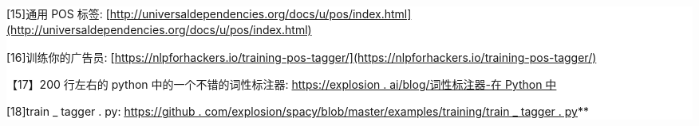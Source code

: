 [15]通用 POS 标签:
[http://universaldependencies.org/docs/u/pos/index.html](http://universaldependencies.org/docs/u/pos/index.html)

[16]训练你的广告员:
[https://nlpforhackers.io/training-pos-tagger/](https://nlpforhackers.io/training-pos-tagger/)

【17】200 行左右的 python 中的一个不错的词性标注器:
[https://explosion . ai/blog/词性标注器-在 Python 中](https://explosion.ai/blog/part-of-speech-pos-tagger-in-python)

[18]train _ tagger . py:
[https://github . com/explosion/spacy/blob/master/examples/training/train _ tagger . py](https://github.com/explosion/spacy/blob/master/examples/training/train_tagger.py)**